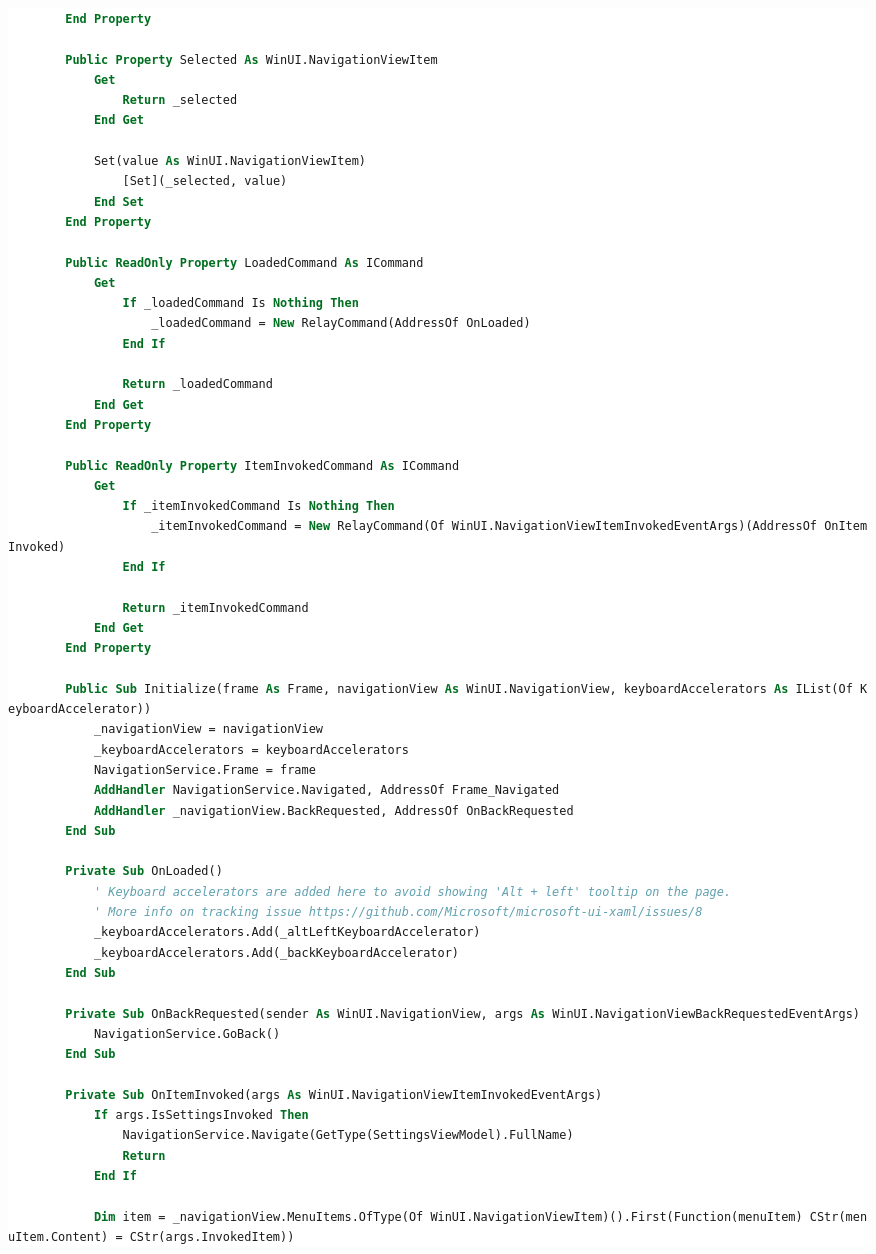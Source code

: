 ```vb
        End Property

        Public Property Selected As WinUI.NavigationViewItem
            Get
                Return _selected
            End Get

            Set(value As WinUI.NavigationViewItem)
                [Set](_selected, value)
            End Set
        End Property

        Public ReadOnly Property LoadedCommand As ICommand
            Get
                If _loadedCommand Is Nothing Then
                    _loadedCommand = New RelayCommand(AddressOf OnLoaded)
                End If

                Return _loadedCommand
            End Get
        End Property

        Public ReadOnly Property ItemInvokedCommand As ICommand
            Get
                If _itemInvokedCommand Is Nothing Then
                    _itemInvokedCommand = New RelayCommand(Of WinUI.NavigationViewItemInvokedEventArgs)(AddressOf OnItemInvoked)
                End If

                Return _itemInvokedCommand
            End Get
        End Property

        Public Sub Initialize(frame As Frame, navigationView As WinUI.NavigationView, keyboardAccelerators As IList(Of KeyboardAccelerator))
            _navigationView = navigationView
            _keyboardAccelerators = keyboardAccelerators
            NavigationService.Frame = frame
            AddHandler NavigationService.Navigated, AddressOf Frame_Navigated
            AddHandler _navigationView.BackRequested, AddressOf OnBackRequested
        End Sub

        Private Sub OnLoaded()
            ' Keyboard accelerators are added here to avoid showing 'Alt + left' tooltip on the page.
            ' More info on tracking issue https://github.com/Microsoft/microsoft-ui-xaml/issues/8
            _keyboardAccelerators.Add(_altLeftKeyboardAccelerator)
            _keyboardAccelerators.Add(_backKeyboardAccelerator)
        End Sub

        Private Sub OnBackRequested(sender As WinUI.NavigationView, args As WinUI.NavigationViewBackRequestedEventArgs)
            NavigationService.GoBack()
        End Sub

        Private Sub OnItemInvoked(args As WinUI.NavigationViewItemInvokedEventArgs)
            If args.IsSettingsInvoked Then
                NavigationService.Navigate(GetType(SettingsViewModel).FullName)
                Return
            End If

            Dim item = _navigationView.MenuItems.OfType(Of WinUI.NavigationViewItem)().First(Function(menuItem) CStr(menuItem.Content) = CStr(args.InvokedItem))
```